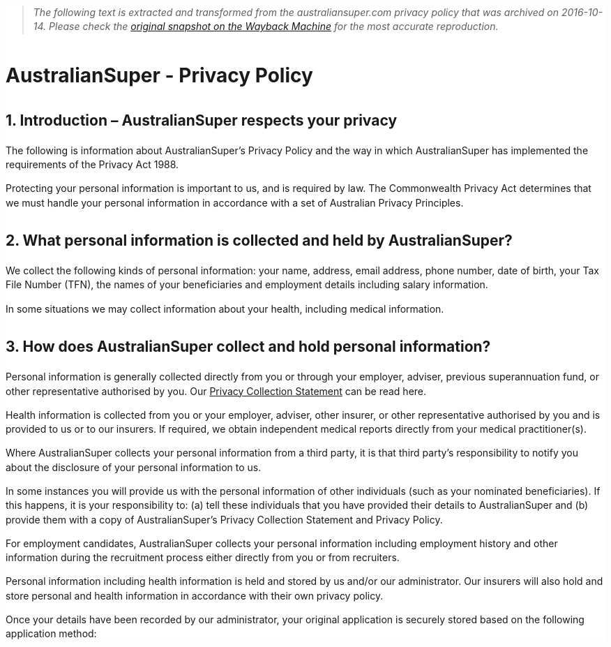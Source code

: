 > *The following text is extracted and transformed from the australiansuper.com privacy policy that was archived on 2016-10-14. Please check the [original snapshot on the Wayback Machine](https://web.archive.org/web/20161014104618id_/https%3A//www.australiansuper.com/privacy-policy.aspx) for the most accurate reproduction.*

# AustralianSuper - Privacy Policy

## 1\. Introduction – AustralianSuper respects your privacy

The following is information about AustralianSuper’s Privacy Policy and the way in which AustralianSuper has implemented the requirements of the Privacy Act 1988.

Protecting your personal information is important to us, and is required by law. The Commonwealth Privacy Act determines that we must handle your personal information in accordance with a set of Australian Privacy Principles.

## 2\. What personal information is collected and held by AustralianSuper?

We collect the following kinds of personal information: your name, address, email address, phone number, date of birth, your Tax File Number (TFN), the names of your beneficiaries and employment details including salary information.

In some situations we may collect information about your health, including medical information.

## 3\. How does AustralianSuper collect and hold personal information?

Personal information is generally collected directly from you or through your employer, adviser, previous superannuation fund, or other representative authorised by you. Our [Privacy Collection Statement](https://web.archive.org/privacy-collection-statement.aspx) can be read here.

Health information is collected from you or your employer, adviser, other insurer, or other representative authorised by you and is provided to us or to our insurers. If required, we obtain independent medical reports directly from your medical practitioner(s).

Where AustralianSuper collects your personal information from a third party, it is that third party’s responsibility to notify you about the disclosure of your personal information to us.

In some instances you will provide us with the personal information of other individuals (such as your nominated beneficiaries). If this happens, it is your responsibility to: (a) tell these individuals that you have provided their details to AustralianSuper and (b) provide them with a copy of AustralianSuper’s Privacy Collection Statement and Privacy Policy.

For employment candidates, AustralianSuper collects your personal information including employment history and other information during the recruitment process either directly from you or from recruiters.

Personal information including health information is held and stored by us and/or our administrator. Our insurers will also hold and store personal and health information in accordance with their own privacy policy.

Once your details have been recorded by our administrator, your original application is securely stored based on the following application method:
